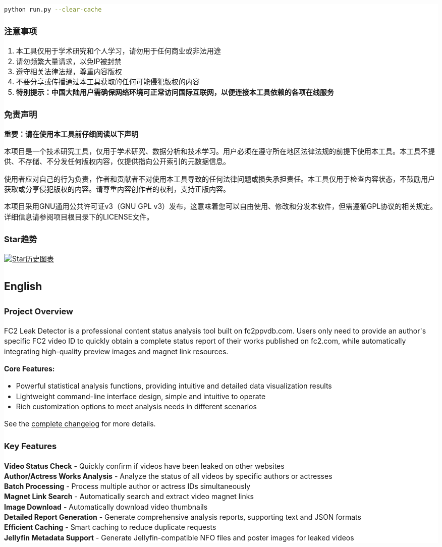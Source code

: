 ```bash
python run.py --clear-cache
```

### 注意事项

1. 本工具仅用于学术研究和个人学习，请勿用于任何商业或非法用途
2. 请勿频繁大量请求，以免IP被封禁
3. 遵守相关法律法规，尊重内容版权
4. 不要分享或传播通过本工具获取的任何可能侵犯版权的内容
5. **特别提示：中国大陆用户需确保网络环境可正常访问国际互联网，以便连接本工具依赖的各项在线服务**

### 免责声明

**重要：请在使用本工具前仔细阅读以下声明**

本项目是一个技术研究工具，仅用于学术研究、数据分析和技术学习。用户必须在遵守所在地区法律法规的前提下使用本工具。本工具不提供、不存储、不分发任何版权内容，仅提供指向公开索引的元数据信息。

使用者应对自己的行为负责，作者和贡献者不对使用本工具导致的任何法律问题或损失承担责任。本工具仅用于检查内容状态，不鼓励用户获取或分享侵犯版权的内容。请尊重内容创作者的权利，支持正版内容。

本项目采用GNU通用公共许可证v3（GNU GPL v3）发布，这意味着您可以自由使用、修改和分发本软件，但需遵循GPL协议的相关规定。详细信息请参阅项目根目录下的LICENSE文件。

### Star趋势

[![Star历史图表](https://starchart.cc/FC2-Research-Club/FC2-Leak-Detector.svg)](https://starchart.cc/FC2-Research-Club/FC2-Leak-Detector)

## English

### Project Overview

FC2 Leak Detector is a professional content status analysis tool built on fc2ppvdb.com. Users only need to provide an author's specific FC2 video ID to quickly obtain a complete status report of their works published on fc2.com, while automatically integrating high-quality preview images and magnet link resources.

**Core Features:**
- Powerful statistical analysis functions, providing intuitive and detailed data visualization results
- Lightweight command-line interface design, simple and intuitive to operate
- Rich customization options to meet analysis needs in different scenarios

See the [complete changelog](CHANGELOG.md) for more details.

### Key Features

**Video Status Check** - Quickly confirm if videos have been leaked on other websites  
**Author/Actress Works Analysis** - Analyze the status of all videos by specific authors or actresses  
**Batch Processing** - Process multiple author or actress IDs simultaneously  
**Magnet Link Search** - Automatically search and extract video magnet links  
**Image Download** - Automatically download video thumbnails  
**Detailed Report Generation** - Generate comprehensive analysis reports, supporting text and JSON formats  
**Efficient Caching** - Smart caching to reduce duplicate requests  
**Jellyfin Metadata Support** - Generate Jellyfin-compatible NFO files and poster images for leaked videos
